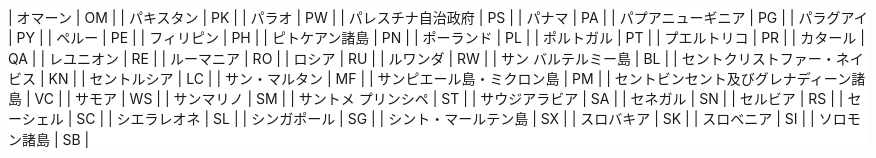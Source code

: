 | オマーン                                | OM        |
| パキスタン                            | PK        |
| パラオ                               | PW        |
| パレスチナ自治政府               | PS        |
| パナマ                              | PA        |
| パプアニューギニア                    | PG        |
| パラグアイ                            | PY        |
| ペルー                                | PE        |
| フィリピン                         | PH        |
| ピトケアン諸島                    | PN        |
| ポーランド                              | PL        |
| ポルトガル                            | PT        |
| プエルトリコ                         | PR        |
| カタール                               | QA        |
| レユニオン                             | RE        |
| ルーマニア                             | RO        |
| ロシア                              | RU        |
| ルワンダ                              | RW        |
| サン バルテルミー島                    | BL        |
| セントクリストファー・ネイビス               | KN        |
| セントルシア                         | LC        |
| サン・マルタン                        | MF        |
| サンピエール島・ミクロン島           | PM        |
| セントビンセント及びグレナディーン諸島    | VC        |
| サモア                               | WS        |
| サンマリノ                          | SM        |
| サントメ プリンシペ               | ST        |
| サウジアラビア                        | SA        |
| セネガル                             | SN        |
| セルビア                              | RS        |
| セーシェル                          | SC        |
| シエラレオネ                        | SL        |
| シンガポール                           | SG        |
| シント・マールテン島                        | SX        |
| スロバキア                            | SK        |
| スロベニア                            | SI        |
| ソロモン諸島                     | SB        |